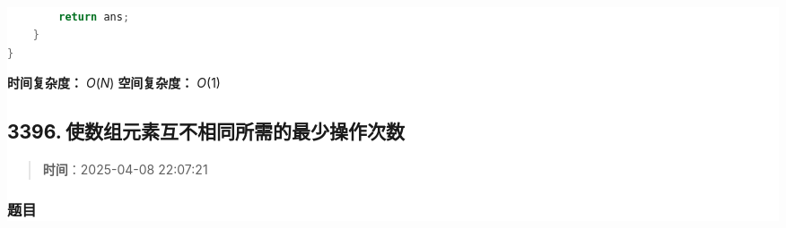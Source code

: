 ```java
        return ans;
    }
}
```
**时间复杂度：** $O(N)$ 
**空间复杂度：** $O(1)$
## 3396. 使数组元素互不相同所需的最少操作次数
>**时间**：2025-04-08 22:07:21
### 题目
